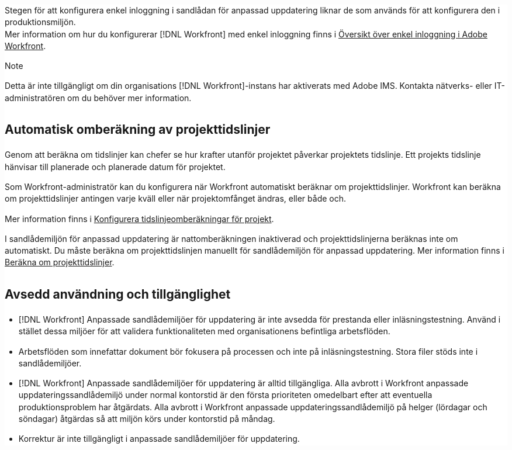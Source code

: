 Stegen för att konfigurera enkel inloggning i sandlådan för anpassad uppdatering liknar de som används för att konfigurera den i produktionsmiljön.\
Mer information om hur du konfigurerar [!DNL Workfront] med enkel inloggning finns i [Översikt över enkel inloggning i Adobe Workfront](../../../administration-and-setup/add-users/single-sign-on/sso-in-workfront.md).

>[!NOTE]
>
>Detta är inte tillgängligt om din organisations [!DNL Workfront]-instans har aktiverats med Adobe IMS. Kontakta nätverks- eller IT-administratören om du behöver mer information.

## Automatisk omberäkning av projekttidslinjer

Genom att beräkna om tidslinjer kan chefer se hur krafter utanför projektet påverkar projektets tidslinje. Ett projekts tidslinje hänvisar till planerade och planerade datum för projektet.

Som Workfront-administratör kan du konfigurera när Workfront automatiskt beräknar om projekttidslinjer. Workfront kan beräkna om projekttidslinjer antingen varje kväll eller när projektomfånget ändras, eller både och.

Mer information finns i [Konfigurera tidslinjeomberäkningar för projekt](/help/quicksilver/administration-and-setup/set-up-workfront/configure-system-defaults/configure-timeline-recalculations-projects.md).

I sandlådemiljön för anpassad uppdatering är nattomberäkningen inaktiverad och projekttidslinjerna beräknas inte om automatiskt. Du måste beräkna om projekttidslinjen manuellt för sandlådemiljön för anpassad uppdatering. Mer information finns i [Beräkna om projekttidslinjer](/help/quicksilver/manage-work/projects/manage-projects/recalculate-project-timeline.md).


## Avsedd användning och tillgänglighet

* [!DNL Workfront] Anpassade sandlådemiljöer för uppdatering är inte avsedda för prestanda eller inläsningstestning. Använd i stället dessa miljöer för att validera funktionaliteten med organisationens befintliga arbetsflöden.

* Arbetsflöden som innefattar dokument bör fokusera på processen och inte på inläsningstestning. Stora filer stöds inte i sandlådemiljöer.

* [!DNL Workfront] Anpassade sandlådemiljöer för uppdatering är alltid tillgängliga. Alla avbrott i Workfront anpassade uppdateringssandlådemiljö under normal kontorstid är den första prioriteten omedelbart efter att eventuella produktionsproblem har åtgärdats. Alla avbrott i Workfront anpassade uppdateringssandlådemiljö på helger (lördagar och söndagar) åtgärdas så att miljön körs under kontorstid på måndag.

* Korrektur är inte tillgängligt i anpassade sandlådemiljöer för uppdatering.
